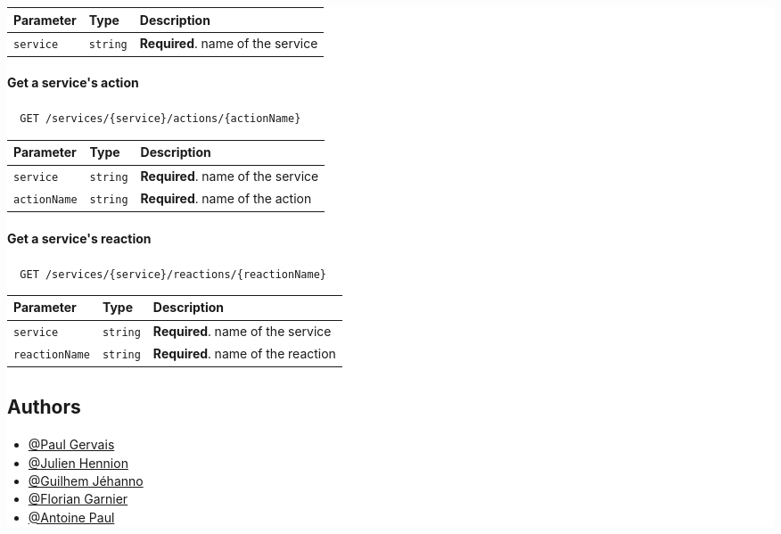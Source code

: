 | Parameter | Type     | Description                       |
| :-------- | :------- | :-------------------------------- |
| `service`      | `string` | **Required**. name of the service|

#### Get a service's action

```http
  GET /services/{service}/actions/{actionName}
```

| Parameter | Type     | Description                       |
| :-------- | :------- | :-------------------------------- |
| `service`      | `string` | **Required**. name of the service|
| `actionName`      | `string` | **Required**. name of the action|

#### Get a service's reaction

```http
  GET /services/{service}/reactions/{reactionName}
```

| Parameter | Type     | Description                       |
| :-------- | :------- | :-------------------------------- |
| `service`      | `string` | **Required**. name of the service|
| `reactionName`      | `string` | **Required**. name of the reaction|


## Authors <a name="Authors" />

- [@Paul Gervais](https://github.com/Gagonlaire)
- [@Julien Hennion](https://github.com/Yusisako)
- [@Guilhem Jéhanno](https://github.com/Nysioko)
- [@Florian Garnier](https://github.com/Suolumi)
- [@Antoine Paul](https://github.com/PAn-27)

